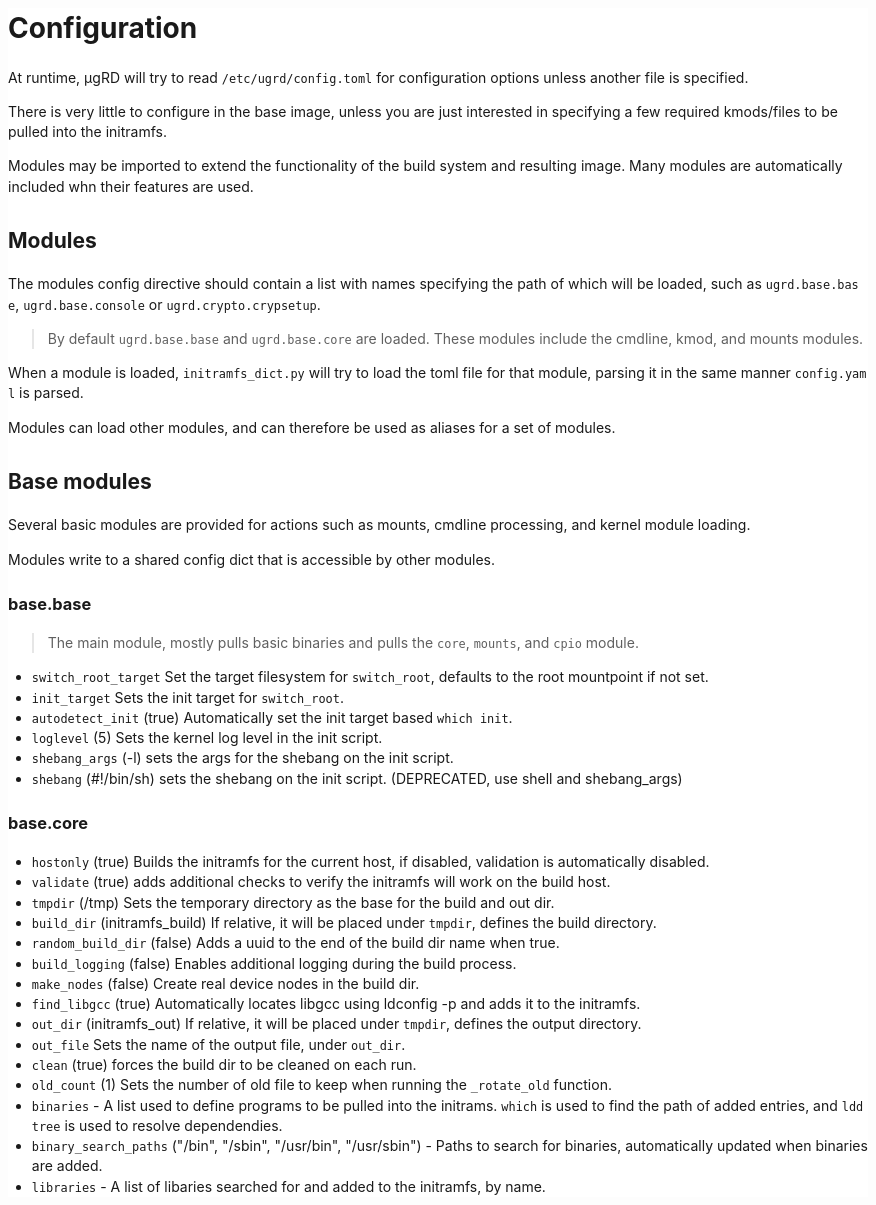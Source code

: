 # Configuration

At runtime, µgRD will try to read `/etc/ugrd/config.toml` for configuration options unless another file is specified.

There is very little to configure in the base image, unless you are just interested in specifying a few required kmods/files to be pulled into the initramfs.

Modules may be imported to extend the functionality of the build system and resulting image. Many modules are automatically included whn their features are used.

## Modules

The modules config directive should contain a list with names specifying the path of which will be loaded, such as `ugrd.base.base`, `ugrd.base.console` or `ugrd.crypto.crypsetup`.

> By default `ugrd.base.base` and `ugrd.base.core` are loaded. These modules include the cmdline, kmod, and mounts modules.

When a module is loaded, `initramfs_dict.py` will try to load the toml file for that module, parsing it in the same manner `config.yaml` is parsed.

Modules can load other modules, and can therefore be used as aliases for a set of modules.

## Base modules

Several basic modules are provided for actions such as mounts, cmdline processing, and kernel module loading.

Modules write to a shared config dict that is accessible by other modules.

### base.base

> The main module, mostly pulls basic binaries and pulls the `core`, `mounts`, and `cpio` module.

* `switch_root_target` Set the target filesystem for `switch_root`, defaults to the root mountpoint if not set.
* `init_target` Sets the init target for `switch_root`.
* `autodetect_init` (true) Automatically set the init target based `which init`.
* `loglevel` (5) Sets the kernel log level in the init script.
* `shebang_args` (-l) sets the args for the shebang on the init script.
* `shebang` (#!/bin/sh) sets the shebang on the init script. (DEPRECATED, use shell and shebang_args)

### base.core

* `hostonly` (true) Builds the initramfs for the current host, if disabled, validation is automatically disabled.
* `validate` (true) adds additional checks to verify the initramfs will work on the build host.
* `tmpdir` (/tmp) Sets the temporary directory as the base for the build and out dir.
* `build_dir` (initramfs_build) If relative, it will be placed under `tmpdir`, defines the build directory.
* `random_build_dir` (false) Adds a uuid to the end of the build dir name when true.
* `build_logging` (false) Enables additional logging during the build process.
* `make_nodes` (false) Create real device nodes in the build dir. 
* `find_libgcc` (true) Automatically locates libgcc using ldconfig -p and adds it to the initramfs.
* `out_dir` (initramfs_out) If relative, it will be placed under `tmpdir`, defines the output directory.
* `out_file` Sets the name of the output file, under `out_dir`.
* `clean` (true) forces the build dir to be cleaned on each run.
* `old_count` (1) Sets the number of old file to keep when running the `_rotate_old` function.
* `binaries` - A list used to define programs to be pulled into the initrams. `which` is used to find the path of added entries, and `lddtree` is used to resolve dependendies.
* `binary_search_paths` ("/bin", "/sbin", "/usr/bin", "/usr/sbin") - Paths to search for binaries, automatically updated when binaries are added.
* `libraries` - A list of libaries searched for and added to the initramfs, by name.